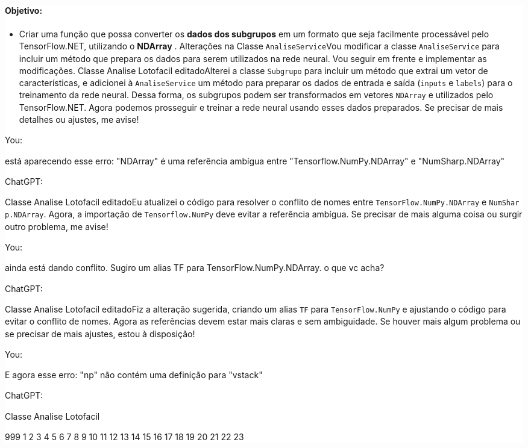 #### Objetivo: 
 
- Criar uma função que possa converter os **dados dos subgrupos**  em um formato que seja facilmente processável pelo TensorFlow.NET, utilizando o **NDArray** .
Alterações na Classe `AnaliseService`Vou modificar a classe `AnaliseService` para incluir um método que prepara os dados para serem utilizados na rede neural.
Vou seguir em frente e implementar as modificações.
Classe Analise Lotofacil editadoAlterei a classe `Subgrupo` para incluir um método que extrai um vetor de características, e adicionei à `AnaliseService` um método para preparar os dados de entrada e saída (`inputs` e `labels`) para o treinamento da rede neural. Dessa forma, os subgrupos podem ser transformados em vetores `NDArray` e utilizados pelo TensorFlow.NET.
Agora podemos prosseguir e treinar a rede neural usando esses dados preparados. Se precisar de mais detalhes ou ajustes, me avise!

You: 

está aparecendo esse erro: 
"NDArray" é uma referência ambígua entre "Tensorflow.NumPy.NDArray" e "NumSharp.NDArray"

ChatGPT: 

Classe Analise Lotofacil editadoEu atualizei o código para resolver o conflito de nomes entre `TensorFlow.NumPy.NDArray` e `NumSharp.NDArray`. Agora, a importação de `Tensorflow.NumPy` deve evitar a referência ambígua.
Se precisar de mais alguma coisa ou surgir outro problema, me avise!

You: 

ainda está dando conflito. Sugiro um alias TF para TensorFlow.NumPy.NDArray. o que vc acha?

ChatGPT: 

Classe Analise Lotofacil editadoFiz a alteração sugerida, criando um alias `TF` para `TensorFlow.NumPy` e ajustando o código para evitar o conflito de nomes. Agora as referências devem estar mais claras e sem ambiguidade.
Se houver mais algum problema ou se precisar de mais ajustes, estou à disposição!

You: 

E agora esse erro: "np" não contém uma definição para "vstack"

ChatGPT: 

Classe Analise Lotofacil

999
1
2
3
4
5
6
7
8
9
10
11
12
13
14
15
16
17
18
19
20
21
22
23